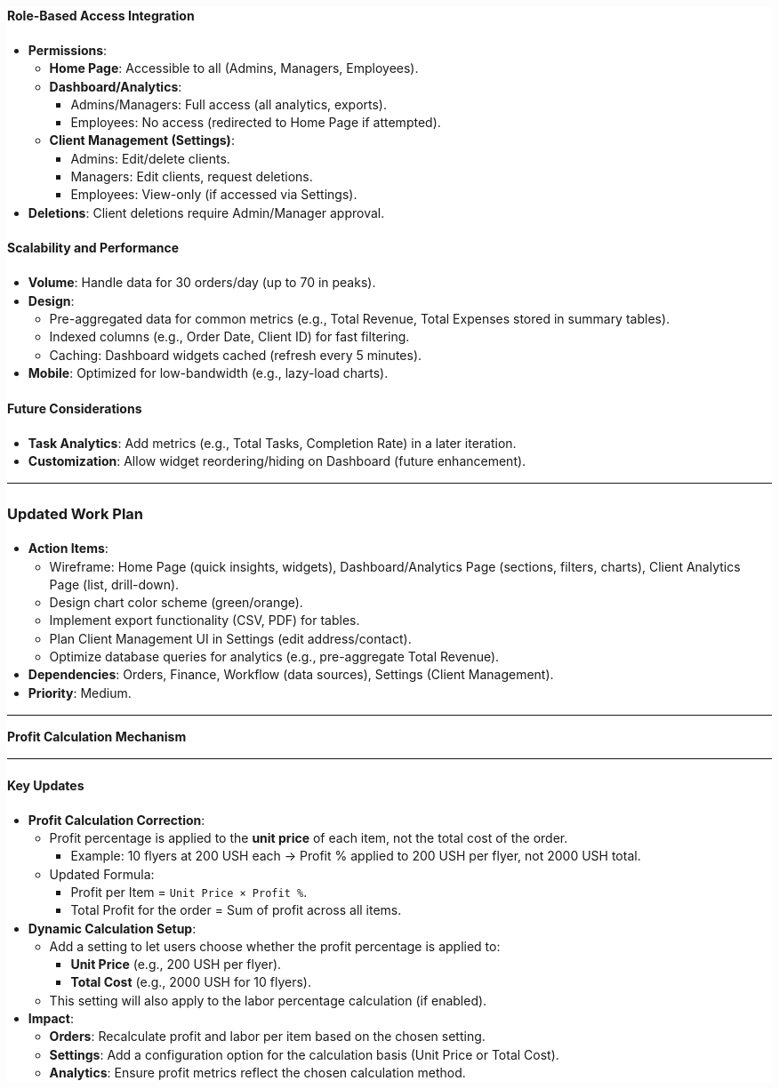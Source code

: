 #### Role-Based Access Integration
- **Permissions**:
  - **Home Page**: Accessible to all (Admins, Managers, Employees).
  - **Dashboard/Analytics**:
    - Admins/Managers: Full access (all analytics, exports).
    - Employees: No access (redirected to Home Page if attempted).
  - **Client Management (Settings)**:
    - Admins: Edit/delete clients.
    - Managers: Edit clients, request deletions.
    - Employees: View-only (if accessed via Settings).
- **Deletions**: Client deletions require Admin/Manager approval.

#### Scalability and Performance
- **Volume**: Handle data for 30 orders/day (up to 70 in peaks).
- **Design**:
  - Pre-aggregated data for common metrics (e.g., Total Revenue, Total Expenses stored in summary tables).
  - Indexed columns (e.g., Order Date, Client ID) for fast filtering.
  - Caching: Dashboard widgets cached (refresh every 5 minutes).
- **Mobile**: Optimized for low-bandwidth (e.g., lazy-load charts).

#### Future Considerations
- **Task Analytics**: Add metrics (e.g., Total Tasks, Completion Rate) in a later iteration.
- **Customization**: Allow widget reordering/hiding on Dashboard (future enhancement).

---

### Updated Work Plan
- **Action Items**:
  - Wireframe: Home Page (quick insights, widgets), Dashboard/Analytics Page (sections, filters, charts), Client Analytics Page (list, drill-down).
  - Design chart color scheme (green/orange).
  - Implement export functionality (CSV, PDF) for tables.
  - Plan Client Management UI in Settings (edit address/contact).
  - Optimize database queries for analytics (e.g., pre-aggregate Total Revenue).
- **Dependencies**: Orders, Finance, Workflow (data sources), Settings (Client Management).
- **Priority**: Medium.

---

**Profit Calculation Mechanism** 

---



#### Key Updates
- **Profit Calculation Correction**:
  - Profit percentage is applied to the **unit price** of each item, not the total cost of the order.
    - Example: 10 flyers at 200 USH each → Profit % applied to 200 USH per flyer, not 2000 USH total.
  - Updated Formula:
    - Profit per Item = `Unit Price × Profit %`.
    - Total Profit for the order = Sum of profit across all items.
- **Dynamic Calculation Setup**:
  - Add a setting to let users choose whether the profit percentage is applied to:
    - **Unit Price** (e.g., 200 USH per flyer).
    - **Total Cost** (e.g., 2000 USH for 10 flyers).
  - This setting will also apply to the labor percentage calculation (if enabled).
- **Impact**:
  - **Orders**: Recalculate profit and labor per item based on the chosen setting.
  - **Settings**: Add a configuration option for the calculation basis (Unit Price or Total Cost).
  - **Analytics**: Ensure profit metrics reflect the chosen calculation method.
